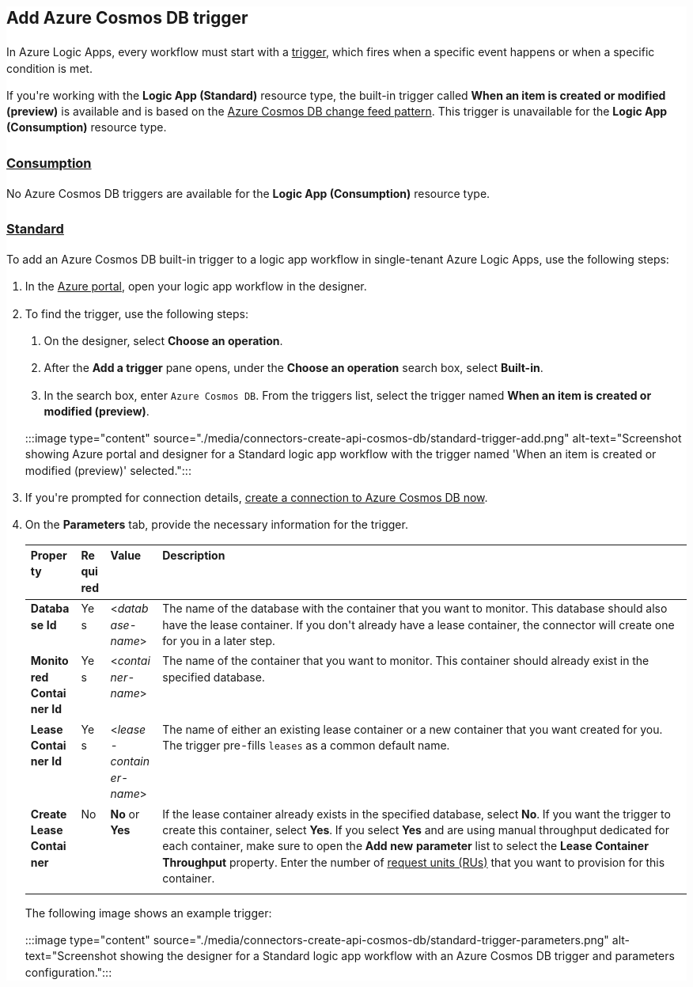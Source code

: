 ## Add Azure Cosmos DB trigger

In Azure Logic Apps, every workflow must start with a [trigger](../logic-apps/logic-apps-overview.md#logic-app-concepts), which fires when a specific event happens or when a specific condition is met.

If you're working with the **Logic App (Standard)** resource type, the built-in trigger called **When an item is created or modified (preview)** is available and is based on the [Azure Cosmos DB change feed pattern](/azure/cosmos-db/sql/change-feed-design-patterns). This trigger is unavailable for the **Logic App (Consumption)** resource type.

### [Consumption](#tab/consumption)

No Azure Cosmos DB triggers are available for the **Logic App (Consumption)** resource type.

### [Standard](#tab/standard)

To add an Azure Cosmos DB built-in trigger to a logic app workflow in single-tenant Azure Logic Apps, use the following steps:

1. In the [Azure portal](https://portal.azure.com), open your logic app workflow in the designer.

1. To find the trigger, use the following steps:

   1. On the designer, select **Choose an operation**.

   1. After the **Add a trigger** pane opens, under the **Choose an operation** search box, select **Built-in**.

   1. In the search box, enter `Azure Cosmos DB`. From the triggers list, select the trigger named **When an item is created or modified (preview)**.

   :::image type="content" source="./media/connectors-create-api-cosmos-db/standard-trigger-add.png" alt-text="Screenshot showing Azure portal and designer for a Standard logic app workflow with the trigger named 'When an item is created or modified (preview)' selected.":::

1. If you're prompted for connection details, [create a connection to Azure Cosmos DB now](#connect-to-azure-cosmos-db).

1. On the **Parameters** tab, provide the necessary information for the trigger.

   | Property | Required | Value | Description |
   |----------|----------|-------|-------------|
   | **Database Id** | Yes | <*database-name*> | The name of the database with the container that you want to monitor. This database should also have the lease container. If you don't already have a lease container, the connector will create one for you in a later step. |
   | **Monitored Container Id** | Yes | <*container-name*> | The name of the container that you want to monitor. This container should already exist in the specified database. |
   | **Lease Container Id** |  Yes | <*lease-container-name*> | The name of either an existing lease container or a new container that you want created for you. The trigger pre-fills `leases` as a common default name. |
   | **Create Lease Container** | No | **No** or **Yes** | If the lease container already exists in the specified database, select **No**. If you want the trigger to create this container, select **Yes**. If you select **Yes** and are using manual throughput dedicated for each container, make sure to open the **Add new parameter** list to select the **Lease Container Throughput** property. Enter the number of [request units (RUs)](/azure/cosmos-db/request-units) that you want to provision for this container. |
   |||||

   The following image shows an example trigger:

   :::image type="content" source="./media/connectors-create-api-cosmos-db/standard-trigger-parameters.png" alt-text="Screenshot showing the designer for a Standard logic app workflow with an Azure Cosmos DB trigger and parameters configuration.":::

